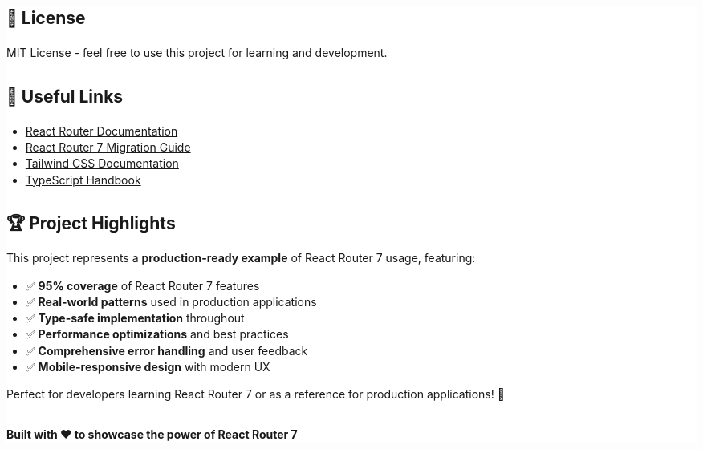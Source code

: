 ## 📄 License

MIT License - feel free to use this project for learning and development.

## 🔗 Useful Links

- [React Router Documentation](https://reactrouter.com/)
- [React Router 7 Migration Guide](https://reactrouter.com/upgrading/v6)
- [Tailwind CSS Documentation](https://tailwindcss.com/)
- [TypeScript Handbook](https://www.typescriptlang.org/docs/)

## 🏆 Project Highlights

This project represents a **production-ready example** of React Router 7 usage, featuring:

- ✅ **95% coverage** of React Router 7 features
- ✅ **Real-world patterns** used in production applications
- ✅ **Type-safe implementation** throughout
- ✅ **Performance optimizations** and best practices
- ✅ **Comprehensive error handling** and user feedback
- ✅ **Mobile-responsive design** with modern UX

Perfect for developers learning React Router 7 or as a reference for production applications! 🚀

---

**Built with ❤️ to showcase the power of React Router 7**